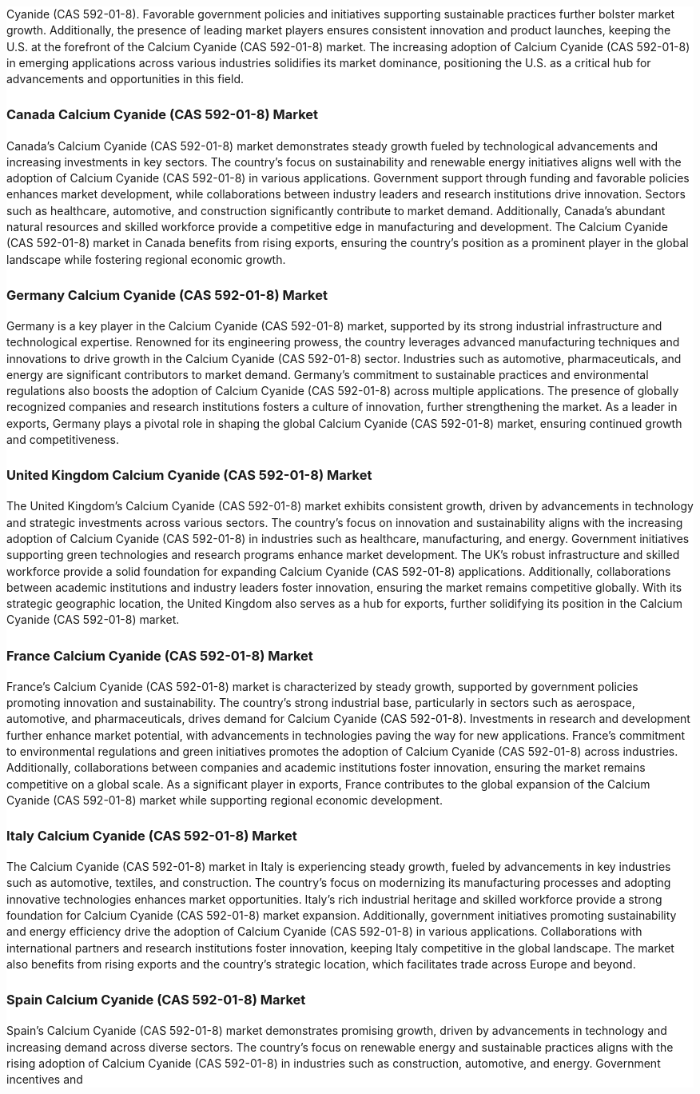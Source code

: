 Cyanide (CAS 592-01-8). Favorable government policies and initiatives supporting sustainable practices further bolster market growth. Additionally, the presence of leading market players ensures consistent innovation and product launches, keeping the U.S. at the forefront of the Calcium Cyanide (CAS 592-01-8) market. The increasing adoption of Calcium Cyanide (CAS 592-01-8) in emerging applications across various industries solidifies its market dominance, positioning the U.S. as a critical hub for advancements and opportunities in this field.</p><h3>Canada Calcium Cyanide (CAS 592-01-8) Market</h3><p>Canada&rsquo;s Calcium Cyanide (CAS 592-01-8) market demonstrates steady growth fueled by technological advancements and increasing investments in key sectors. The country&rsquo;s focus on sustainability and renewable energy initiatives aligns well with the adoption of Calcium Cyanide (CAS 592-01-8) in various applications. Government support through funding and favorable policies enhances market development, while collaborations between industry leaders and research institutions drive innovation. Sectors such as healthcare, automotive, and construction significantly contribute to market demand. Additionally, Canada&rsquo;s abundant natural resources and skilled workforce provide a competitive edge in manufacturing and development. The Calcium Cyanide (CAS 592-01-8) market in Canada benefits from rising exports, ensuring the country&rsquo;s position as a prominent player in the global landscape while fostering regional economic growth.</p><h3>Germany Calcium Cyanide (CAS 592-01-8) Market</h3><p>Germany is a key player in the Calcium Cyanide (CAS 592-01-8) market, supported by its strong industrial infrastructure and technological expertise. Renowned for its engineering prowess, the country leverages advanced manufacturing techniques and innovations to drive growth in the Calcium Cyanide (CAS 592-01-8) sector. Industries such as automotive, pharmaceuticals, and energy are significant contributors to market demand. Germany&rsquo;s commitment to sustainable practices and environmental regulations also boosts the adoption of Calcium Cyanide (CAS 592-01-8) across multiple applications. The presence of globally recognized companies and research institutions fosters a culture of innovation, further strengthening the market. As a leader in exports, Germany plays a pivotal role in shaping the global Calcium Cyanide (CAS 592-01-8) market, ensuring continued growth and competitiveness.</p><h3>United Kingdom Calcium Cyanide (CAS 592-01-8) Market</h3><p>The United Kingdom&rsquo;s Calcium Cyanide (CAS 592-01-8) market exhibits consistent growth, driven by advancements in technology and strategic investments across various sectors. The country&rsquo;s focus on innovation and sustainability aligns with the increasing adoption of Calcium Cyanide (CAS 592-01-8) in industries such as healthcare, manufacturing, and energy. Government initiatives supporting green technologies and research programs enhance market development. The UK&rsquo;s robust infrastructure and skilled workforce provide a solid foundation for expanding Calcium Cyanide (CAS 592-01-8) applications. Additionally, collaborations between academic institutions and industry leaders foster innovation, ensuring the market remains competitive globally. With its strategic geographic location, the United Kingdom also serves as a hub for exports, further solidifying its position in the Calcium Cyanide (CAS 592-01-8) market.</p><h3>France Calcium Cyanide (CAS 592-01-8) Market</h3><p>France&rsquo;s Calcium Cyanide (CAS 592-01-8) market is characterized by steady growth, supported by government policies promoting innovation and sustainability. The country&rsquo;s strong industrial base, particularly in sectors such as aerospace, automotive, and pharmaceuticals, drives demand for Calcium Cyanide (CAS 592-01-8). Investments in research and development further enhance market potential, with advancements in technologies paving the way for new applications. France&rsquo;s commitment to environmental regulations and green initiatives promotes the adoption of Calcium Cyanide (CAS 592-01-8) across industries. Additionally, collaborations between companies and academic institutions foster innovation, ensuring the market remains competitive on a global scale. As a significant player in exports, France contributes to the global expansion of the Calcium Cyanide (CAS 592-01-8) market while supporting regional economic development.</p><h3>Italy Calcium Cyanide (CAS 592-01-8) Market</h3><p>The Calcium Cyanide (CAS 592-01-8) market in Italy is experiencing steady growth, fueled by advancements in key industries such as automotive, textiles, and construction. The country&rsquo;s focus on modernizing its manufacturing processes and adopting innovative technologies enhances market opportunities. Italy&rsquo;s rich industrial heritage and skilled workforce provide a strong foundation for Calcium Cyanide (CAS 592-01-8) market expansion. Additionally, government initiatives promoting sustainability and energy efficiency drive the adoption of Calcium Cyanide (CAS 592-01-8) in various applications. Collaborations with international partners and research institutions foster innovation, keeping Italy competitive in the global landscape. The market also benefits from rising exports and the country&rsquo;s strategic location, which facilitates trade across Europe and beyond.</p><h3>Spain Calcium Cyanide (CAS 592-01-8) Market</h3><p>Spain&rsquo;s Calcium Cyanide (CAS 592-01-8) market demonstrates promising growth, driven by advancements in technology and increasing demand across diverse sectors. The country&rsquo;s focus on renewable energy and sustainable practices aligns with the rising adoption of Calcium Cyanide (CAS 592-01-8) in industries such as construction, automotive, and energy. Government incentives and